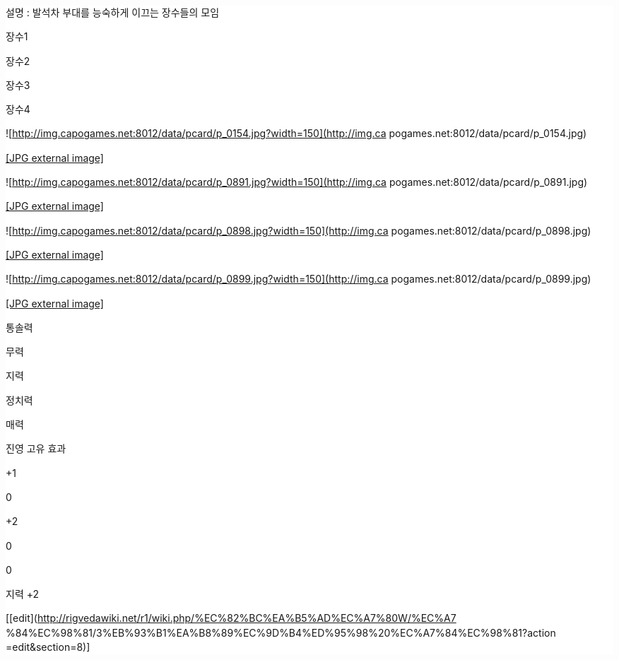   

설명 : 발석차 부대를 능숙하게 이끄는 장수들의 모임

  

장수1

장수2

장수3

장수4

![http://img.capogames.net:8012/data/pcard/p_0154.jpg?width=150](http://img.ca
pogames.net:8012/data/pcard/p_0154.jpg)

[[JPG external image]](http://img.capogames.net:8012/data/pcard/p_0154.jpg)

![http://img.capogames.net:8012/data/pcard/p_0891.jpg?width=150](http://img.ca
pogames.net:8012/data/pcard/p_0891.jpg)

[[JPG external image]](http://img.capogames.net:8012/data/pcard/p_0891.jpg)

![http://img.capogames.net:8012/data/pcard/p_0898.jpg?width=150](http://img.ca
pogames.net:8012/data/pcard/p_0898.jpg)

[[JPG external image]](http://img.capogames.net:8012/data/pcard/p_0898.jpg)

![http://img.capogames.net:8012/data/pcard/p_0899.jpg?width=150](http://img.ca
pogames.net:8012/data/pcard/p_0899.jpg)

[[JPG external image]](http://img.capogames.net:8012/data/pcard/p_0899.jpg)

  

통솔력

무력

지력

정치력

매력

진영 고유 효과

+1

0

+2

0

0

지력 +2

[[edit](http://rigvedawiki.net/r1/wiki.php/%EC%82%BC%EA%B5%AD%EC%A7%80W/%EC%A7
%84%EC%98%81/3%EB%93%B1%EA%B8%89%EC%9D%B4%ED%95%98%20%EC%A7%84%EC%98%81?action
=edit&section=8)]
